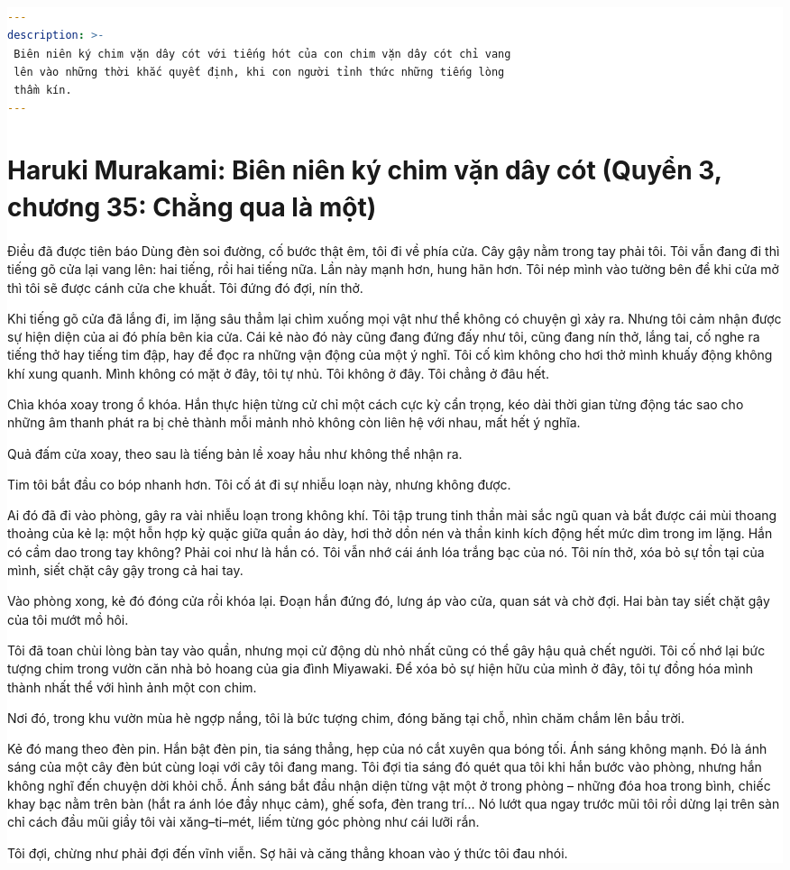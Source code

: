```yaml
---
description: >-
 Biên niên ký chim vặn dây cót với tiếng hót của con chim vặn dây cót chỉ vang
 lên vào những thời khắc quyết định, khi con người tỉnh thức những tiếng lòng
 thầm kín.
---
```


# Haruki Murakami: Biên niên ký chim vặn dây cót (Quyển 3, chương 35: Chẳng qua là một)

Điều đã được tiên báo Dùng đèn soi đường, cố bước thật êm, tôi đi về phía cửa. Cây gậy nằm trong tay phải tôi. Tôi vẫn đang đi thì tiếng gõ cửa lại vang lên: hai tiếng, rồi hai tiếng nữa. Lần này mạnh hơn, hung hãn hơn. Tôi nép mình vào tường bên để khi cửa mở thì tôi sẽ được cánh cửa che khuất. Tôi đứng đó đợi, nín thở.

Khi tiếng gõ cửa đã lắng đi, im lặng sâu thẳm lại chìm xuống mọi vật như thể không có chuyện gì xảy ra. Nhưng tôi cảm nhận được sự hiện diện của ai đó phía bên kia cửa. Cái kẻ nào đó này cũng đang đứng đấy như tôi, cũng đang nín thở, lắng tai, cố nghe ra tiếng thở hay tiếng tim đập, hay để đọc ra những vận động của một ý nghĩ. Tôi cố kìm không cho hơi thở mình khuấy động không khí xung quanh. Mình không có mặt ở đây, tôi tự nhủ. Tôi không ở đây. Tôi chẳng ở đâu hết.

Chìa khóa xoay trong ổ khóa. Hắn thực hiện từng cử chỉ một cách cực kỳ cẩn trọng, kéo dài thời gian từng động tác sao cho những âm thanh phát ra bị chẻ thành mỗi mảnh nhỏ không còn liên hệ với nhau, mất hết ý nghĩa.

Quả đấm cửa xoay, theo sau là tiếng bản lề xoay hầu như không thể nhận ra.

Tim tôi bắt đầu co bóp nhanh hơn. Tôi cố át đi sự nhiễu loạn này, nhưng không được.

Ai đó đã đi vào phòng, gây ra vài nhiễu loạn trong không khí. Tôi tập trung tinh thần mài sắc ngũ quan và bắt được cái mùi thoang thoảng của kẻ lạ: một hỗn hợp kỳ quặc giữa quần áo dày, hơi thở dồn nén và thần kinh kích động hết mức dìm trong im lặng. Hắn có cầm dao trong tay không? Phải coi như là hắn có. Tôi vẫn nhớ cái ánh lóa trắng bạc của nó. Tôi nín thở, xóa bỏ sự tồn tại của mình, siết chặt cây gậy trong cả hai tay.

Vào phòng xong, kẻ đó đóng cửa rồi khóa lại. Đoạn hắn đứng đó, lưng áp vào cửa, quan sát và chờ đợi. Hai bàn tay siết chặt gậy của tôi mướt mồ hôi.

Tôi đã toan chùi lòng bàn tay vào quần, nhưng mọi cử động dù nhỏ nhất cũng có thể gây hậu quả chết người. Tôi cố nhớ lại bức tượng chim trong vườn căn nhà bỏ hoang của gia đình Miyawaki. Để xóa bỏ sự hiện hữu của mình ở đây, tôi tự đồng hóa mình thành nhất thể với hình ảnh một con chim.

Nơi đó, trong khu vườn mùa hè ngợp nắng, tôi là bức tượng chim, đóng băng tại chỗ, nhìn chăm chắm lên bầu trời.

Kẻ đó mang theo đèn pin. Hắn bật đèn pin, tia sáng thẳng, hẹp của nó cắt xuyên qua bóng tối. Ánh sáng không mạnh. Đó là ánh sáng của một cây đèn bút cùng loại với cây tôi đang mang. Tôi đợi tia sáng đó quét qua tôi khi hắn bước vào phòng, nhưng hắn không nghĩ đến chuyện dời khỏi chỗ. Ánh sáng bắt đầu nhận diện từng vật một ở trong phòng – những đóa hoa trong bình, chiếc khay bạc nằm trên bàn (hắt ra ánh lóe đầy nhục cảm), ghế sofa, đèn trang trí… Nó lướt qua ngay trước mũi tôi rồi dừng lại trên sàn chỉ cách đầu mũi giầy tôi vài xăng–ti–mét, liếm từng góc phòng như cái lưỡi rắn.

Tôi đợi, chừng như phải đợi đến vĩnh viễn. Sợ hãi và căng thẳng khoan vào ý thức tôi đau nhói.
